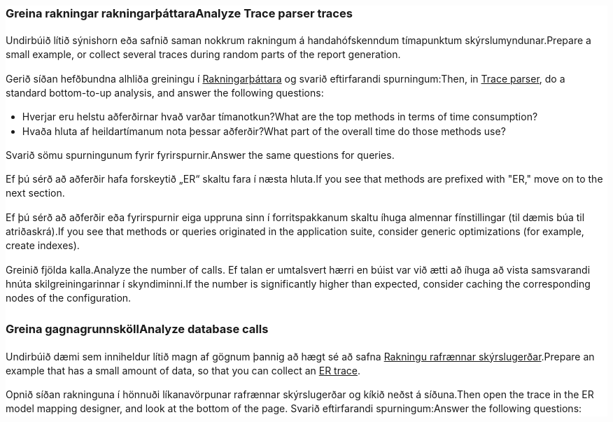 ### <a name="analyze-trace-parser-traces"></a><a name="analyze-trace-parser-trace"></a><span data-ttu-id="c57c0-123">Greina rakningar rakningarþáttara</span><span class="sxs-lookup"><span data-stu-id="c57c0-123">Analyze Trace parser traces</span></span>

<span data-ttu-id="c57c0-124">Undirbúið lítið sýnishorn eða safnið saman nokkrum rakningum á handahófskenndum tímapunktum skýrslumyndunar.</span><span class="sxs-lookup"><span data-stu-id="c57c0-124">Prepare a small example, or collect several traces during random parts of the report generation.</span></span>

<span data-ttu-id="c57c0-125">Gerið síðan hefðbundna alhliða greiningu í [Rakningarþáttara](#trace-parser) og svarið eftirfarandi spurningum:</span><span class="sxs-lookup"><span data-stu-id="c57c0-125">Then, in [Trace parser](#trace-parser), do a standard bottom-to-up analysis, and answer the following questions:</span></span>

- <span data-ttu-id="c57c0-126">Hverjar eru helstu aðferðirnar hvað varðar tímanotkun?</span><span class="sxs-lookup"><span data-stu-id="c57c0-126">What are the top methods in terms of time consumption?</span></span>
- <span data-ttu-id="c57c0-127">Hvaða hluta af heildartímanum nota þessar aðferðir?</span><span class="sxs-lookup"><span data-stu-id="c57c0-127">What part of the overall time do those methods use?</span></span>

<span data-ttu-id="c57c0-128">Svarið sömu spurningunum fyrir fyrirspurnir.</span><span class="sxs-lookup"><span data-stu-id="c57c0-128">Answer the same questions for queries.</span></span>

<span data-ttu-id="c57c0-129">Ef þú sérð að aðferðir hafa forskeytið „ER“ skaltu fara í næsta hluta.</span><span class="sxs-lookup"><span data-stu-id="c57c0-129">If you see that methods are prefixed with "ER," move on to the next section.</span></span>

<span data-ttu-id="c57c0-130">Ef þú sérð að aðferðir eða fyrirspurnir eiga uppruna sinn í forritspakkanum skaltu íhuga almennar fínstillingar (til dæmis búa til atriðaskrá).</span><span class="sxs-lookup"><span data-stu-id="c57c0-130">If you see that methods or queries originated in the application suite, consider generic optimizations (for example, create indexes).</span></span>

<span data-ttu-id="c57c0-131">Greinið fjölda kalla.</span><span class="sxs-lookup"><span data-stu-id="c57c0-131">Analyze the number of calls.</span></span> <span data-ttu-id="c57c0-132">Ef talan er umtalsvert hærri en búist var við ætti að íhuga að vista samsvarandi hnúta skilgreiningarinnar í skyndiminni.</span><span class="sxs-lookup"><span data-stu-id="c57c0-132">If the number is significantly higher than expected, consider caching the corresponding nodes of the configuration.</span></span>

### <a name="analyze-database-calls"></a><a name="analyze-database-calls"></a><span data-ttu-id="c57c0-133">Greina gagnagrunnsköll</span><span class="sxs-lookup"><span data-stu-id="c57c0-133">Analyze database calls</span></span>

<span data-ttu-id="c57c0-134">Undirbúið dæmi sem inniheldur lítið magn af gögnum þannig að hægt sé að safna [Rakningu rafrænnar skýrslugerðar](#electronic-reporting-traces).</span><span class="sxs-lookup"><span data-stu-id="c57c0-134">Prepare an example that has a small amount of data, so that you can collect an [ER trace](#electronic-reporting-traces).</span></span>

<span data-ttu-id="c57c0-135">Opnið síðan rakninguna í hönnuði líkanavörpunar rafrænnar skýrslugerðar og kíkið neðst á síðuna.</span><span class="sxs-lookup"><span data-stu-id="c57c0-135">Then open the trace in the ER model mapping designer, and look at the bottom of the page.</span></span> <span data-ttu-id="c57c0-136">Svarið eftirfarandi spurningum:</span><span class="sxs-lookup"><span data-stu-id="c57c0-136">Answer the following questions:</span></span>
